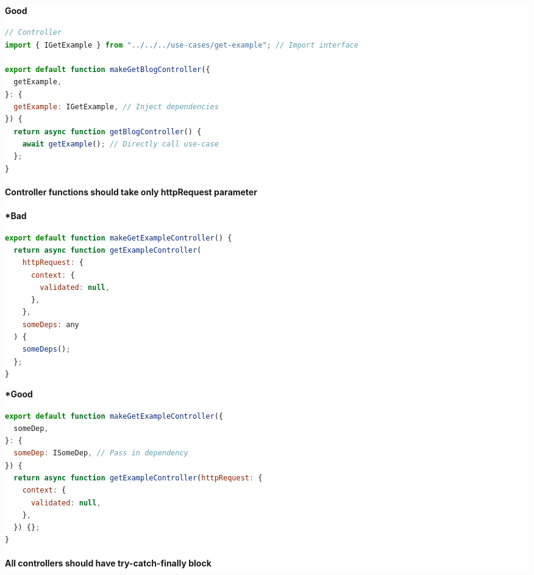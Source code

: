 **Good**

```javascript
// Controller
import { IGetExample } from "../../../use-cases/get-example"; // Import interface

export default function makeGetBlogController({
  getExample,
}: {
  getExample: IGetExample, // Inject dependencies
}) {
  return async function getBlogController() {
    await getExample(); // Directly call use-case
  };
}
```

#### Controller functions should take only httpRequest parameter

**\*Bad**

```javascript
export default function makeGetExampleController() {
  return async function getExampleController(
    httpRequest: {
      context: {
        validated: null,
      },
    },
    someDeps: any
  ) {
    someDeps();
  };
}
```

**\*Good**

```javascript
export default function makeGetExampleController({
  someDep,
}: {
  someDep: ISomeDep, // Pass in dependency
}) {
  return async function getExampleController(httpRequest: {
    context: {
      validated: null,
    },
  }) {};
}
```

#### All controllers should have try-catch-finally block
